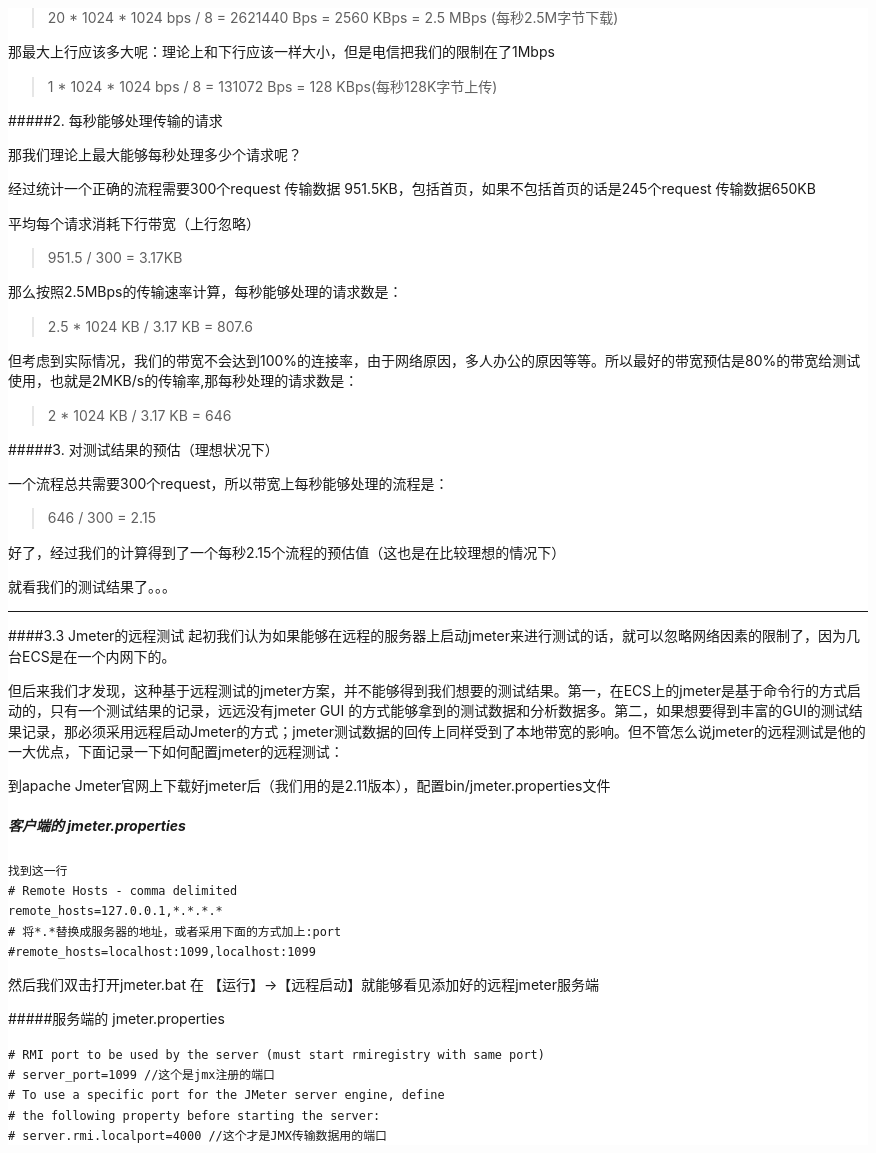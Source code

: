 > 20 * 1024 * 1024 bps / 8 = 2621440 Bps = 2560 KBps = 2.5 MBps (每秒2.5M字节下载)

那最大上行应该多大呢：理论上和下行应该一样大小，但是电信把我们的限制在了1Mbps

> 1 * 1024 * 1024 bps / 8 = 131072 Bps = 128 KBps(每秒128K字节上传)

#####2. 每秒能够处理传输的请求

那我们理论上最大能够每秒处理多少个请求呢？

经过统计一个正确的流程需要300个request 传输数据 951.5KB，包括首页，如果不包括首页的话是245个request 传输数据650KB

平均每个请求消耗下行带宽（上行忽略）
> 951.5 / 300 = 3.17KB

那么按照2.5MBps的传输速率计算，每秒能够处理的请求数是：

> 2.5 * 1024 KB / 3.17 KB = 807.6

但考虑到实际情况，我们的带宽不会达到100%的连接率，由于网络原因，多人办公的原因等等。所以最好的带宽预估是80%的带宽给测试使用，也就是2MKB/s的传输率,那每秒处理的请求数是：
>2 * 1024 KB / 3.17 KB = 646

#####3. 对测试结果的预估（理想状况下）

一个流程总共需要300个request，所以带宽上每秒能够处理的流程是：
> 646 / 300 = 2.15

好了，经过我们的计算得到了一个每秒2.15个流程的预估值（这也是在比较理想的情况下）

就看我们的测试结果了。。。

*** 
####3.3 Jmeter的远程测试
起初我们认为如果能够在远程的服务器上启动jmeter来进行测试的话，就可以忽略网络因素的限制了，因为几台ECS是在一个内网下的。

但后来我们才发现，这种基于远程测试的jmeter方案，并不能够得到我们想要的测试结果。第一，在ECS上的jmeter是基于命令行的方式启动的，只有一个测试结果的记录，远远没有jmeter GUI 的方式能够拿到的测试数据和分析数据多。第二，如果想要得到丰富的GUI的测试结果记录，那必须采用远程启动Jmeter的方式；jmeter测试数据的回传上同样受到了本地带宽的影响。但不管怎么说jmeter的远程测试是他的一大优点，下面记录一下如何配置jmeter的远程测试：

到apache Jmeter官网上下载好jmeter后（我们用的是2.11版本），配置bin/jmeter.properties文件

##### 客户端的 jmeter.properties

	找到这一行
	# Remote Hosts - comma delimited
	remote_hosts=127.0.0.1,*.*.*.* 
	# 将*.*替换成服务器的地址，或者采用下面的方式加上:port
	#remote_hosts=localhost:1099,localhost:1099

然后我们双击打开jmeter.bat 在 【运行】->【远程启动】就能够看见添加好的远程jmeter服务端

#####服务端的 jmeter.properties

	# RMI port to be used by the server (must start rmiregistry with same port)
	# server_port=1099 //这个是jmx注册的端口
	# To use a specific port for the JMeter server engine, define
	# the following property before starting the server:
	# server.rmi.localport=4000 //这个才是JMX传输数据用的端口
